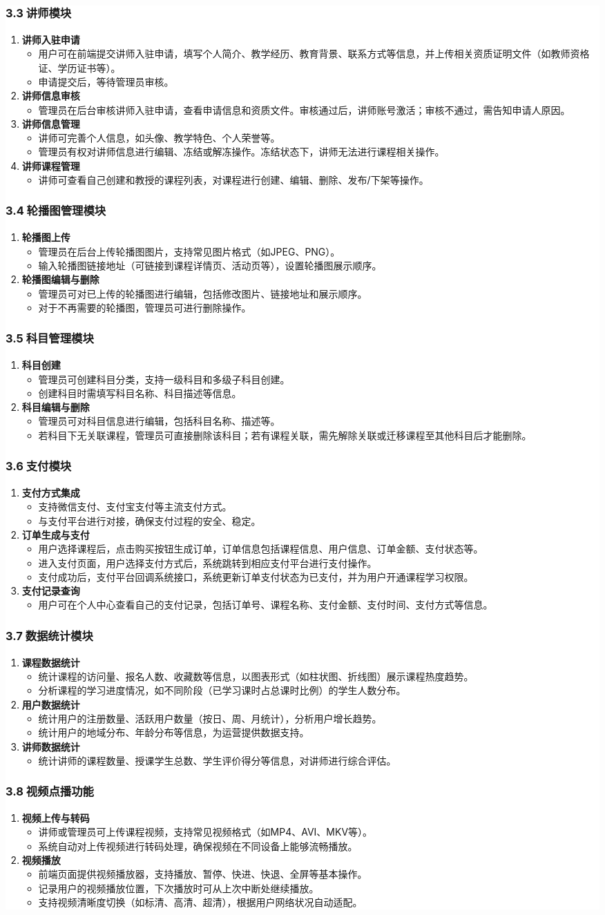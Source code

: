### 3.3 讲师模块
1. **讲师入驻申请**
    - 用户可在前端提交讲师入驻申请，填写个人简介、教学经历、教育背景、联系方式等信息，并上传相关资质证明文件（如教师资格证、学历证书等）。
    - 申请提交后，等待管理员审核。
2. **讲师信息审核**
    - 管理员在后台审核讲师入驻申请，查看申请信息和资质文件。审核通过后，讲师账号激活；审核不通过，需告知申请人原因。
3. **讲师信息管理**
    - 讲师可完善个人信息，如头像、教学特色、个人荣誉等。
    - 管理员有权对讲师信息进行编辑、冻结或解冻操作。冻结状态下，讲师无法进行课程相关操作。
4. **讲师课程管理**
    - 讲师可查看自己创建和教授的课程列表，对课程进行创建、编辑、删除、发布/下架等操作。

### 3.4 轮播图管理模块
1. **轮播图上传**
    - 管理员在后台上传轮播图图片，支持常见图片格式（如JPEG、PNG）。
    - 输入轮播图链接地址（可链接到课程详情页、活动页等），设置轮播图展示顺序。
2. **轮播图编辑与删除**
    - 管理员可对已上传的轮播图进行编辑，包括修改图片、链接地址和展示顺序。
    - 对于不再需要的轮播图，管理员可进行删除操作。

### 3.5 科目管理模块
1. **科目创建**
    - 管理员可创建科目分类，支持一级科目和多级子科目创建。
    - 创建科目时需填写科目名称、科目描述等信息。
2. **科目编辑与删除**
    - 管理员可对科目信息进行编辑，包括科目名称、描述等。
    - 若科目下无关联课程，管理员可直接删除该科目；若有课程关联，需先解除关联或迁移课程至其他科目后才能删除。

### 3.6 支付模块
1. **支付方式集成**
    - 支持微信支付、支付宝支付等主流支付方式。
    - 与支付平台进行对接，确保支付过程的安全、稳定。
2. **订单生成与支付**
    - 用户选择课程后，点击购买按钮生成订单，订单信息包括课程信息、用户信息、订单金额、支付状态等。
    - 进入支付页面，用户选择支付方式后，系统跳转到相应支付平台进行支付操作。
    - 支付成功后，支付平台回调系统接口，系统更新订单支付状态为已支付，并为用户开通课程学习权限。
3. **支付记录查询**
    - 用户可在个人中心查看自己的支付记录，包括订单号、课程名称、支付金额、支付时间、支付方式等信息。

### 3.7 数据统计模块
1. **课程数据统计**
    - 统计课程的访问量、报名人数、收藏数等信息，以图表形式（如柱状图、折线图）展示课程热度趋势。
    - 分析课程的学习进度情况，如不同阶段（已学习课时占总课时比例）的学生人数分布。
2. **用户数据统计**
    - 统计用户的注册数量、活跃用户数量（按日、周、月统计），分析用户增长趋势。
    - 统计用户的地域分布、年龄分布等信息，为运营提供数据支持。
3. **讲师数据统计**
    - 统计讲师的课程数量、授课学生总数、学生评价得分等信息，对讲师进行综合评估。

### 3.8 视频点播功能
1. **视频上传与转码**
    - 讲师或管理员可上传课程视频，支持常见视频格式（如MP4、AVI、MKV等）。
    - 系统自动对上传视频进行转码处理，确保视频在不同设备上能够流畅播放。
2. **视频播放**
    - 前端页面提供视频播放器，支持播放、暂停、快进、快退、全屏等基本操作。
    - 记录用户的视频播放位置，下次播放时可从上次中断处继续播放。
    - 支持视频清晰度切换（如标清、高清、超清），根据用户网络状况自动适配。
